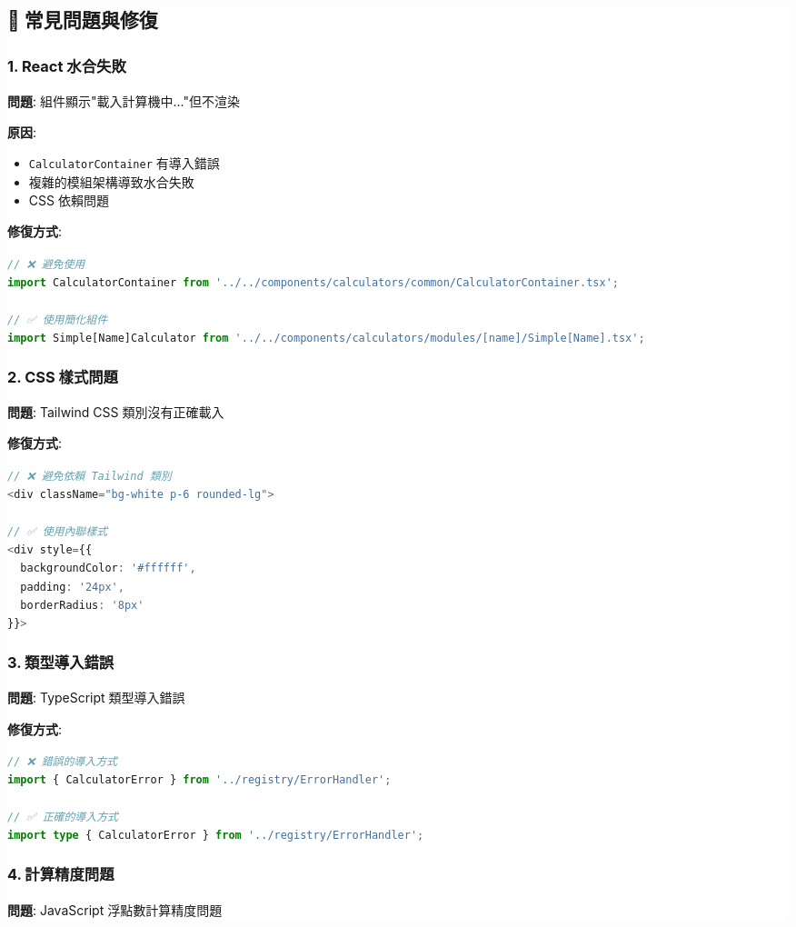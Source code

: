 
## 🐛 常見問題與修復

### 1. React 水合失敗

**問題**: 組件顯示"載入計算機中..."但不渲染

**原因**:
- `CalculatorContainer` 有導入錯誤
- 複雜的模組架構導致水合失敗
- CSS 依賴問題

**修復方式**:
```typescript
// ❌ 避免使用
import CalculatorContainer from '../../components/calculators/common/CalculatorContainer.tsx';

// ✅ 使用簡化組件
import Simple[Name]Calculator from '../../components/calculators/modules/[name]/Simple[Name].tsx';
```

### 2. CSS 樣式問題

**問題**: Tailwind CSS 類別沒有正確載入

**修復方式**:
```typescript
// ❌ 避免依賴 Tailwind 類別
<div className="bg-white p-6 rounded-lg">

// ✅ 使用內聯樣式
<div style={{
  backgroundColor: '#ffffff',
  padding: '24px',
  borderRadius: '8px'
}}>
```

### 3. 類型導入錯誤

**問題**: TypeScript 類型導入錯誤

**修復方式**:
```typescript
// ❌ 錯誤的導入方式
import { CalculatorError } from '../registry/ErrorHandler';

// ✅ 正確的導入方式
import type { CalculatorError } from '../registry/ErrorHandler';
```

### 4. 計算精度問題

**問題**: JavaScript 浮點數計算精度問題
